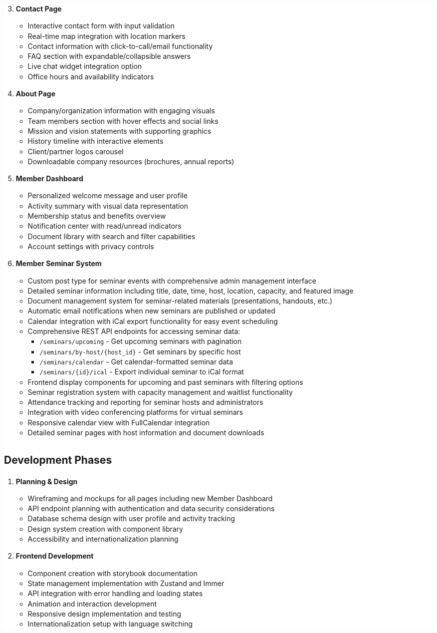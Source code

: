 3. **Contact Page**
   - Interactive contact form with input validation
   - Real-time map integration with location markers
   - Contact information with click-to-call/email functionality
   - FAQ section with expandable/collapsible answers
   - Live chat widget integration option
   - Office hours and availability indicators

4. **About Page**
   - Company/organization information with engaging visuals
   - Team members section with hover effects and social links
   - Mission and vision statements with supporting graphics
   - History timeline with interactive elements
   - Client/partner logos carousel
   - Downloadable company resources (brochures, annual reports)

5. **Member Dashboard**
   - Personalized welcome message and user profile
   - Activity summary with visual data representation
   - Membership status and benefits overview
   - Notification center with read/unread indicators
   - Document library with search and filter capabilities
   - Account settings with privacy controls

6. **Member Seminar System**
   - Custom post type for seminar events with comprehensive admin management interface
   - Detailed seminar information including title, date, time, host, location, capacity, and featured image
   - Document management system for seminar-related materials (presentations, handouts, etc.)
   - Automatic email notifications when new seminars are published or updated
   - Calendar integration with iCal export functionality for easy event scheduling
   - Comprehensive REST API endpoints for accessing seminar data:
     - `/seminars/upcoming` - Get upcoming seminars with pagination
     - `/seminars/by-host/{host_id}` - Get seminars by specific host
     - `/seminars/calendar` - Get calendar-formatted seminar data
     - `/seminars/{id}/ical` - Export individual seminar to iCal format
   - Frontend display components for upcoming and past seminars with filtering options
   - Seminar registration system with capacity management and waitlist functionality
   - Attendance tracking and reporting for seminar hosts and administrators
   - Integration with video conferencing platforms for virtual seminars
   - Responsive calendar view with FullCalendar integration
   - Detailed seminar pages with host information and document downloads

## Development Phases

1. **Planning & Design**
   - Wireframing and mockups for all pages including new Member Dashboard
   - API endpoint planning with authentication and data security considerations
   - Database schema design with user profile and activity tracking
   - Design system creation with component library
   - Accessibility and internationalization planning

2. **Frontend Development**
   - Component creation with storybook documentation
   - State management implementation with Zustand and Immer
   - API integration with error handling and loading states
   - Animation and interaction development
   - Responsive design implementation and testing
   - Internationalization setup with language switching
